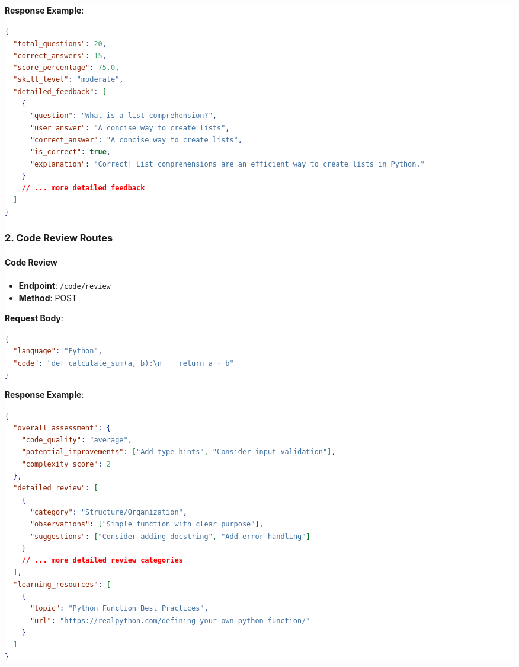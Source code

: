 **Response Example**:

```json
{
  "total_questions": 20,
  "correct_answers": 15,
  "score_percentage": 75.0,
  "skill_level": "moderate",
  "detailed_feedback": [
    {
      "question": "What is a list comprehension?",
      "user_answer": "A concise way to create lists",
      "correct_answer": "A concise way to create lists",
      "is_correct": true,
      "explanation": "Correct! List comprehensions are an efficient way to create lists in Python."
    }
    // ... more detailed feedback
  ]
}
```

### 2. Code Review Routes

#### Code Review

- **Endpoint**: `/code/review`
- **Method**: POST

**Request Body**:

```json
{
  "language": "Python",
  "code": "def calculate_sum(a, b):\n    return a + b"
}
```

**Response Example**:

```json
{
  "overall_assessment": {
    "code_quality": "average",
    "potential_improvements": ["Add type hints", "Consider input validation"],
    "complexity_score": 2
  },
  "detailed_review": [
    {
      "category": "Structure/Organization",
      "observations": ["Simple function with clear purpose"],
      "suggestions": ["Consider adding docstring", "Add error handling"]
    }
    // ... more detailed review categories
  ],
  "learning_resources": [
    {
      "topic": "Python Function Best Practices",
      "url": "https://realpython.com/defining-your-own-python-function/"
    }
  ]
}
```
